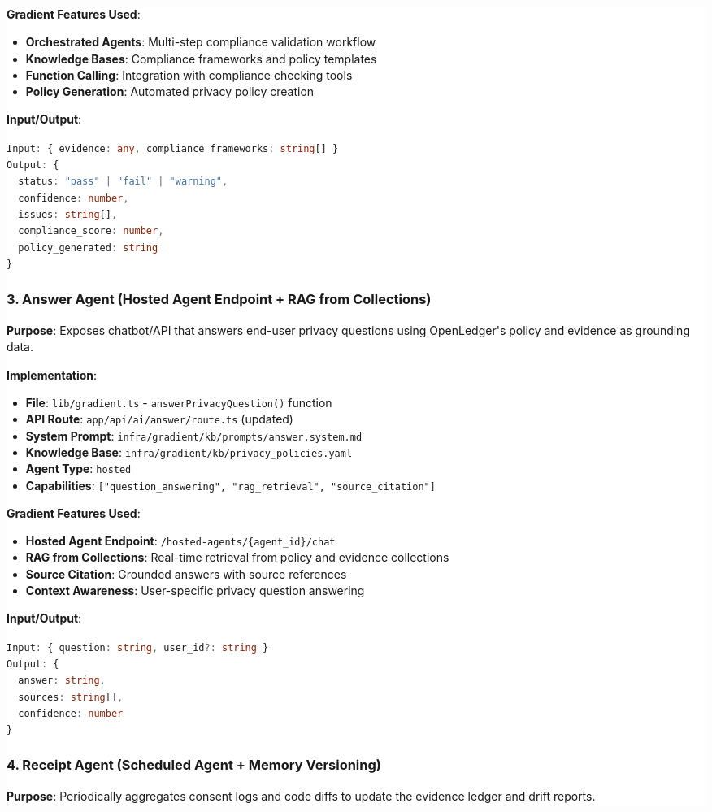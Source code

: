 **Gradient Features Used**:

- **Orchestrated Agents**: Multi-step compliance validation workflow
- **Knowledge Bases**: Compliance frameworks and policy templates
- **Function Calling**: Integration with compliance checking tools
- **Policy Generation**: Automated privacy policy creation

**Input/Output**:

```typescript
Input: { evidence: any, compliance_frameworks: string[] }
Output: {
  status: "pass" | "fail" | "warning",
  confidence: number,
  issues: string[],
  compliance_score: number,
  policy_generated: string
}
```

### 3. Answer Agent (Hosted Agent Endpoint + RAG from Collections)

**Purpose**: Exposes chatbot/API that answers end-user privacy questions using OpenLedger's policy and evidence as grounding data.

**Implementation**:

- **File**: `lib/gradient.ts` - `answerPrivacyQuestion()` function
- **API Route**: `app/api/ai/answer/route.ts` (updated)
- **System Prompt**: `infra/gradient/kb/prompts/answer.system.md`
- **Knowledge Base**: `infra/gradient/kb/privacy_policies.yaml`
- **Agent Type**: `hosted`
- **Capabilities**: `["question_answering", "rag_retrieval", "source_citation"]`

**Gradient Features Used**:

- **Hosted Agent Endpoint**: `/hosted-agents/{agent_id}/chat`
- **RAG from Collections**: Real-time retrieval from policy and evidence collections
- **Source Citation**: Grounded answers with source references
- **Context Awareness**: User-specific privacy question answering

**Input/Output**:

```typescript
Input: { question: string, user_id?: string }
Output: {
  answer: string,
  sources: string[],
  confidence: number
}
```

### 4. Receipt Agent (Scheduled Agent + Memory Versioning)

**Purpose**: Periodically aggregates consent logs and code diffs to update the evidence ledger and drift reports.
